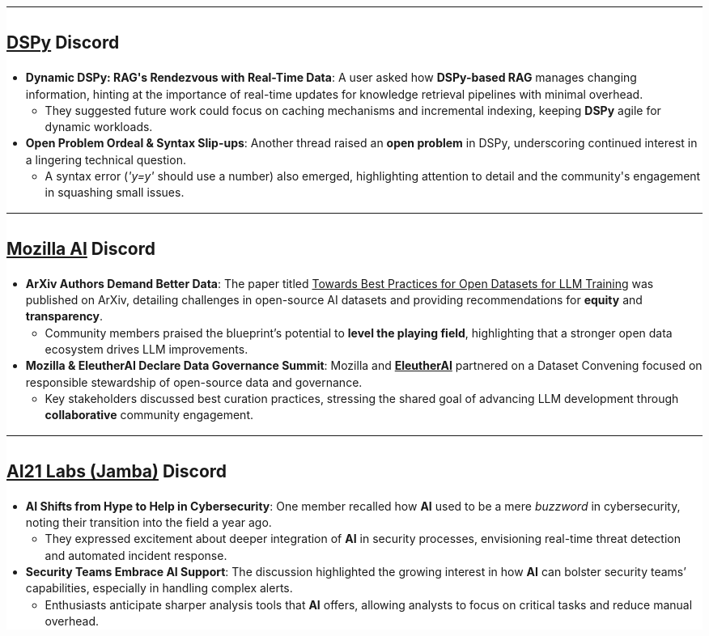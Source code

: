 

---



## [DSPy](https://discord.com/channels/1161519468141355160) Discord

- **Dynamic DSPy: RAG's Rendezvous with Real-Time Data**: A user asked how **DSPy-based RAG** manages changing information, hinting at the importance of real-time updates for knowledge retrieval pipelines with minimal overhead.
   - They suggested future work could focus on caching mechanisms and incremental indexing, keeping **DSPy** agile for dynamic workloads.
- **Open Problem Ordeal & Syntax Slip-ups**: Another thread raised an **open problem** in DSPy, underscoring continued interest in a lingering technical question.
   - A syntax error (*'y=y'* should use a number) also emerged, highlighting attention to detail and the community's engagement in squashing small issues.



---



## [Mozilla AI](https://discord.com/channels/1089876418936180786) Discord

- **ArXiv Authors Demand Better Data**: The paper titled [Towards Best Practices for Open Datasets for LLM Training](https://discord.com/channels/1089876418936180786/1331335526338265108) was published on ArXiv, detailing challenges in open-source AI datasets and providing recommendations for **equity** and **transparency**.
   - Community members praised the blueprint’s potential to **level the playing field**, highlighting that a stronger open data ecosystem drives LLM improvements.
- **Mozilla & EleutherAI Declare Data Governance Summit**: Mozilla and **[EleutherAI](https://discord.gg/cJQKYFDwHV)** partnered on a Dataset Convening focused on responsible stewardship of open-source data and governance.
   - Key stakeholders discussed best curation practices, stressing the shared goal of advancing LLM development through **collaborative** community engagement.



---



## [AI21 Labs (Jamba)](https://discord.com/channels/874538902696914944) Discord

- **AI Shifts from Hype to Help in Cybersecurity**: One member recalled how **AI** used to be a mere *buzzword* in cybersecurity, noting their transition into the field a year ago.
   - They expressed excitement about deeper integration of **AI** in security processes, envisioning real-time threat detection and automated incident response.
- **Security Teams Embrace AI Support**: The discussion highlighted the growing interest in how **AI** can bolster security teams’ capabilities, especially in handling complex alerts.
   - Enthusiasts anticipate sharper analysis tools that **AI** offers, allowing analysts to focus on critical tasks and reduce manual overhead.
